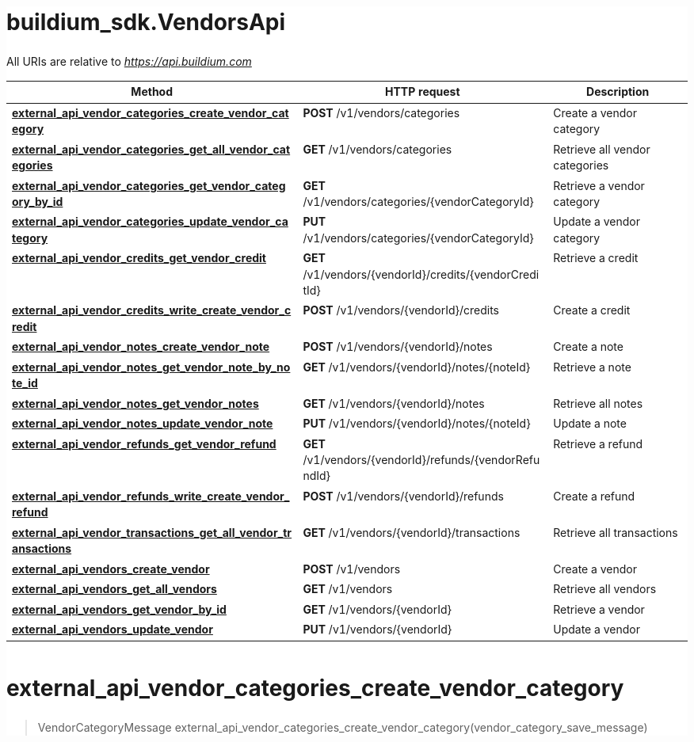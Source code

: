 # buildium_sdk.VendorsApi

All URIs are relative to *https://api.buildium.com*

Method | HTTP request | Description
------------- | ------------- | -------------
[**external_api_vendor_categories_create_vendor_category**](VendorsApi.md#external_api_vendor_categories_create_vendor_category) | **POST** /v1/vendors/categories | Create a vendor category
[**external_api_vendor_categories_get_all_vendor_categories**](VendorsApi.md#external_api_vendor_categories_get_all_vendor_categories) | **GET** /v1/vendors/categories | Retrieve all vendor categories
[**external_api_vendor_categories_get_vendor_category_by_id**](VendorsApi.md#external_api_vendor_categories_get_vendor_category_by_id) | **GET** /v1/vendors/categories/{vendorCategoryId} | Retrieve a vendor category
[**external_api_vendor_categories_update_vendor_category**](VendorsApi.md#external_api_vendor_categories_update_vendor_category) | **PUT** /v1/vendors/categories/{vendorCategoryId} | Update a vendor category
[**external_api_vendor_credits_get_vendor_credit**](VendorsApi.md#external_api_vendor_credits_get_vendor_credit) | **GET** /v1/vendors/{vendorId}/credits/{vendorCreditId} | Retrieve a credit
[**external_api_vendor_credits_write_create_vendor_credit**](VendorsApi.md#external_api_vendor_credits_write_create_vendor_credit) | **POST** /v1/vendors/{vendorId}/credits | Create a credit
[**external_api_vendor_notes_create_vendor_note**](VendorsApi.md#external_api_vendor_notes_create_vendor_note) | **POST** /v1/vendors/{vendorId}/notes | Create a note
[**external_api_vendor_notes_get_vendor_note_by_note_id**](VendorsApi.md#external_api_vendor_notes_get_vendor_note_by_note_id) | **GET** /v1/vendors/{vendorId}/notes/{noteId} | Retrieve a note
[**external_api_vendor_notes_get_vendor_notes**](VendorsApi.md#external_api_vendor_notes_get_vendor_notes) | **GET** /v1/vendors/{vendorId}/notes | Retrieve all notes
[**external_api_vendor_notes_update_vendor_note**](VendorsApi.md#external_api_vendor_notes_update_vendor_note) | **PUT** /v1/vendors/{vendorId}/notes/{noteId} | Update a note
[**external_api_vendor_refunds_get_vendor_refund**](VendorsApi.md#external_api_vendor_refunds_get_vendor_refund) | **GET** /v1/vendors/{vendorId}/refunds/{vendorRefundId} | Retrieve a refund
[**external_api_vendor_refunds_write_create_vendor_refund**](VendorsApi.md#external_api_vendor_refunds_write_create_vendor_refund) | **POST** /v1/vendors/{vendorId}/refunds | Create a refund
[**external_api_vendor_transactions_get_all_vendor_transactions**](VendorsApi.md#external_api_vendor_transactions_get_all_vendor_transactions) | **GET** /v1/vendors/{vendorId}/transactions | Retrieve all transactions
[**external_api_vendors_create_vendor**](VendorsApi.md#external_api_vendors_create_vendor) | **POST** /v1/vendors | Create a vendor
[**external_api_vendors_get_all_vendors**](VendorsApi.md#external_api_vendors_get_all_vendors) | **GET** /v1/vendors | Retrieve all vendors
[**external_api_vendors_get_vendor_by_id**](VendorsApi.md#external_api_vendors_get_vendor_by_id) | **GET** /v1/vendors/{vendorId} | Retrieve a vendor
[**external_api_vendors_update_vendor**](VendorsApi.md#external_api_vendors_update_vendor) | **PUT** /v1/vendors/{vendorId} | Update a vendor


# **external_api_vendor_categories_create_vendor_category**
> VendorCategoryMessage external_api_vendor_categories_create_vendor_category(vendor_category_save_message)
